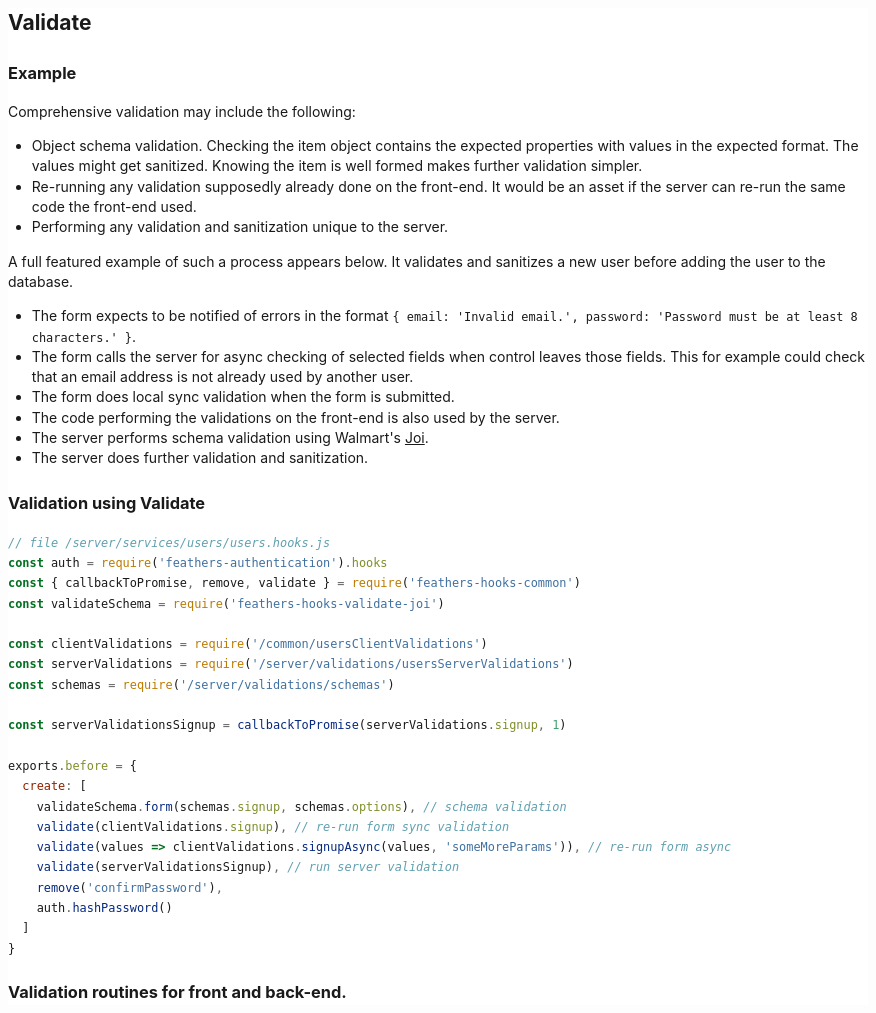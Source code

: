 ## Validate

### Example

Comprehensive validation may include the following:

- Object schema validation. Checking the item object contains the expected properties with values in the expected format. The values might get sanitized. Knowing the item is well formed makes further validation simpler.
- Re-running any validation supposedly already done on the front-end. It would be an asset if the server can re-run the same code the front-end used.
- Performing any validation and sanitization unique to the server.

A full featured example of such a process appears below. It validates and sanitizes a new user before adding the user to the database.

- The form expects to be notified of errors in the format `{ email: 'Invalid email.', password: 'Password must be at least 8 characters.' }`.
- The form calls the server for async checking of selected fields when control leaves those fields. This for example could check that an email address is not already used by another user.
- The form does local sync validation when the form is submitted.
- The code performing the validations on the front-end is also used by the server.
- The server performs schema validation using Walmart's [Joi](https://github.com/hapijs/joi).
- The server does further validation and sanitization.

### Validation using Validate

```javascript
// file /server/services/users/users.hooks.js
const auth = require('feathers-authentication').hooks
const { callbackToPromise, remove, validate } = require('feathers-hooks-common')
const validateSchema = require('feathers-hooks-validate-joi')

const clientValidations = require('/common/usersClientValidations')
const serverValidations = require('/server/validations/usersServerValidations')
const schemas = require('/server/validations/schemas')

const serverValidationsSignup = callbackToPromise(serverValidations.signup, 1)

exports.before = {
  create: [
    validateSchema.form(schemas.signup, schemas.options), // schema validation
    validate(clientValidations.signup), // re-run form sync validation
    validate(values => clientValidations.signupAsync(values, 'someMoreParams')), // re-run form async
    validate(serverValidationsSignup), // run server validation
    remove('confirmPassword'),
    auth.hashPassword()
  ]
}
```

### Validation routines for front and back-end.
